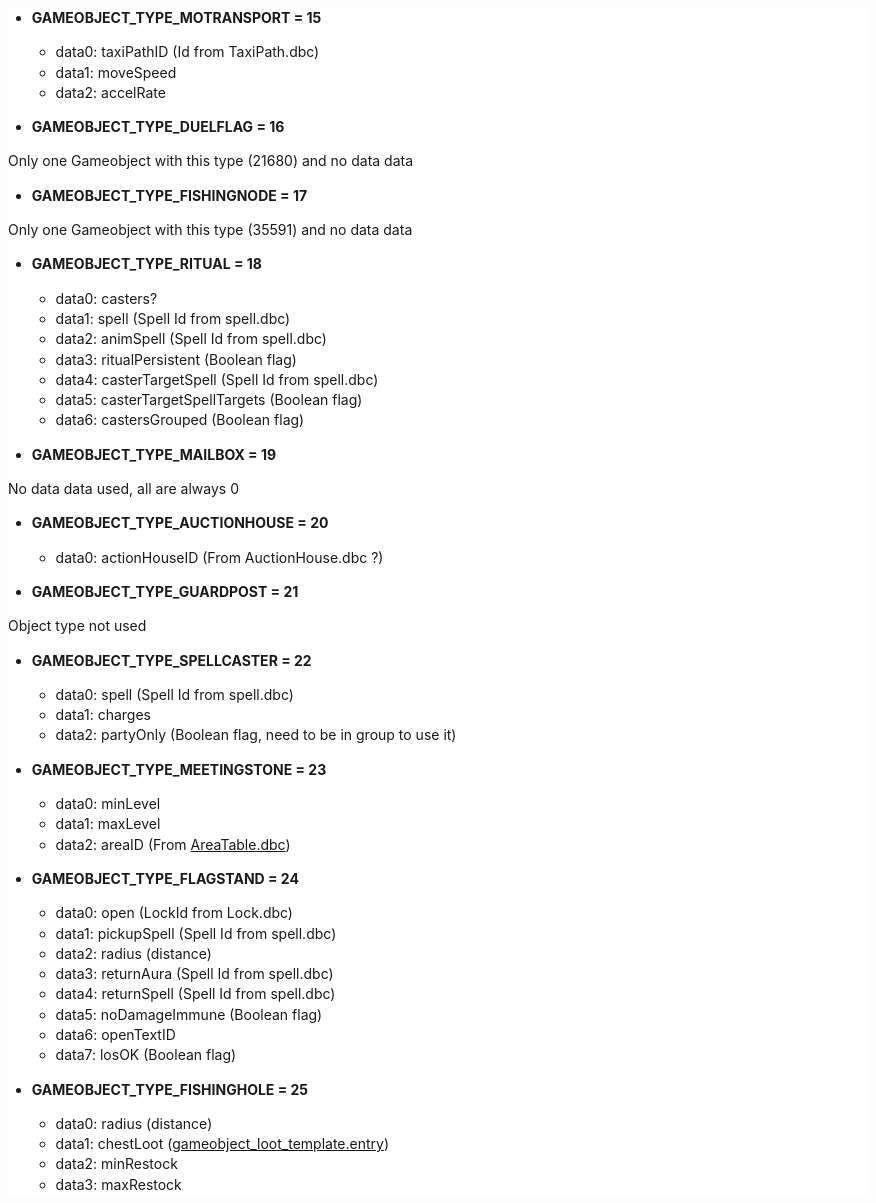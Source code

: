 -   **GAMEOBJECT\_TYPE\_MOTRANSPORT = 15**
    -   data0: taxiPathID (Id from TaxiPath.dbc)
    -   data1: moveSpeed
    -   data2: accelRate


-   **GAMEOBJECT\_TYPE\_DUELFLAG = 16**

Only one Gameobject with this type (21680) and no data data

-   **GAMEOBJECT\_TYPE\_FISHINGNODE = 17**

Only one Gameobject with this type (35591) and no data data

-   **GAMEOBJECT\_TYPE\_RITUAL = 18**
    -   data0: casters?
    -   data1: spell (Spell Id from spell.dbc)
    -   data2: animSpell (Spell Id from spell.dbc)
    -   data3: ritualPersistent (Boolean flag)
    -   data4: casterTargetSpell (Spell Id from spell.dbc)
    -   data5: casterTargetSpellTargets (Boolean flag)
    -   data6: castersGrouped (Boolean flag)


-   **GAMEOBJECT\_TYPE\_MAILBOX = 19**

No data data used, all are always 0

-   **GAMEOBJECT\_TYPE\_AUCTIONHOUSE = 20**
    -   data0: actionHouseID (From AuctionHouse.dbc ?)


-   **GAMEOBJECT\_TYPE\_GUARDPOST = 21**

Object type not used

-   **GAMEOBJECT\_TYPE\_SPELLCASTER = 22**
    -   data0: spell (Spell Id from spell.dbc)
    -   data1: charges
    -   data2: partyOnly (Boolean flag, need to be in group to use it)


-   **GAMEOBJECT\_TYPE\_MEETINGSTONE = 23**
    -   data0: minLevel
    -   data1: maxLevel
    -   data2: areaID (From [AreaTable.dbc](AreaTable.dbc))


-   **GAMEOBJECT\_TYPE\_FLAGSTAND = 24**
    -   data0: open (LockId from Lock.dbc)
    -   data1: pickupSpell (Spell Id from spell.dbc)
    -   data2: radius (distance)
    -   data3: returnAura (Spell Id from spell.dbc)
    -   data4: returnSpell (Spell Id from spell.dbc)
    -   data5: noDamageImmune (Boolean flag)
    -   data6: openTextID
    -   data7: losOK (Boolean flag)


-   **GAMEOBJECT\_TYPE\_FISHINGHOLE = 25**
    -   data0: radius (distance)
    -   data1: chestLoot ([gameobject\_loot\_template.entry](Loot_template#entry))
    -   data2: minRestock
    -   data3: maxRestock
